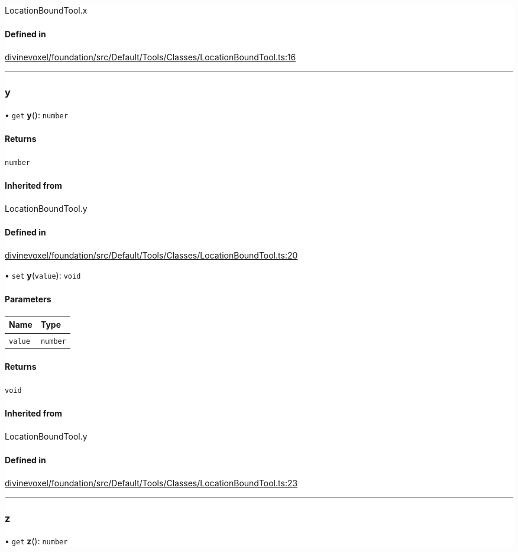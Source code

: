 LocationBoundTool.x

#### Defined in

[divinevoxel/foundation/src/Default/Tools/Classes/LocationBoundTool.ts:16](https://github.com/lucasdamianjohnson/DivineVoxelEngine/blob/596fa7391478620ed460dfb4856ff0a763b91c49/divinevoxel/foundation/src/Default/Tools/Classes/LocationBoundTool.ts#L16)

___

### y

• `get` **y**(): `number`

#### Returns

`number`

#### Inherited from

LocationBoundTool.y

#### Defined in

[divinevoxel/foundation/src/Default/Tools/Classes/LocationBoundTool.ts:20](https://github.com/lucasdamianjohnson/DivineVoxelEngine/blob/596fa7391478620ed460dfb4856ff0a763b91c49/divinevoxel/foundation/src/Default/Tools/Classes/LocationBoundTool.ts#L20)

• `set` **y**(`value`): `void`

#### Parameters

| Name | Type |
| :------ | :------ |
| `value` | `number` |

#### Returns

`void`

#### Inherited from

LocationBoundTool.y

#### Defined in

[divinevoxel/foundation/src/Default/Tools/Classes/LocationBoundTool.ts:23](https://github.com/lucasdamianjohnson/DivineVoxelEngine/blob/596fa7391478620ed460dfb4856ff0a763b91c49/divinevoxel/foundation/src/Default/Tools/Classes/LocationBoundTool.ts#L23)

___

### z

• `get` **z**(): `number`
